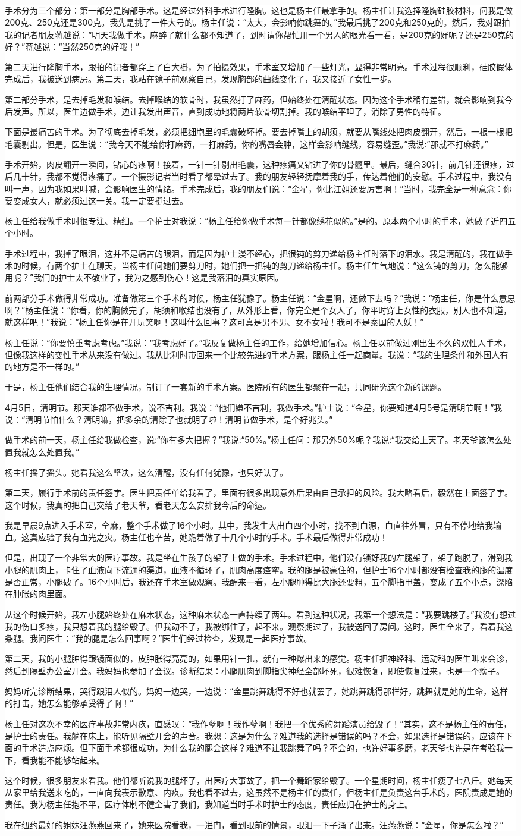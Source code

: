 手术分为三个部分：第一部分是胸部手术。这是经过外科手术进行隆胸。这也是杨主任最拿手的。杨主任让我选择隆胸硅胶材料，问我是做200克、250克还是300克。我先是挑了一件大号的。杨主任说：“太大，会影响你跳舞的。”我最后挑了200克和250克的。然后，我对跟拍我的记者朋友蒋越说：“明天我做手术，麻醉了就什么都不知道了，到时请你帮忙用一个男人的眼光看一看，是200克的好呢？还是250克的好？”蒋越说：“当然250克的好哦！”

第二天进行隆胸手术，跟拍的记者都穿上了白大褂，为了拍摄效果，手术室又增加了一些灯光，显得非常明亮。手术过程很顺利，硅胶假体完成后，我被送到病房。第二天，我站在镜子前观察自己，发现胸部的曲线变化了，我又接近了女性一步。

第二部分手术，是去掉毛发和喉结。去掉喉结的软骨时，我虽然打了麻药，但始终处在清醒状态。因为这个手术稍有差错，就会影响到我今后发声。所以，医生边做手术，边让我发出声音，直到成功地将两片软骨切割掉。我的喉结平坦了，消除了男性的特征。

下面是最痛苦的手术。为了彻底去掉毛发，必须把细胞里的毛囊破坏掉。要去掉嘴上的胡须，就要从嘴线处把肉皮翻开，然后，一根一根把毛囊剔出。但是，医生说：“我今天不能给你打麻药，一打麻药，你的嘴唇会肿，这样会影响缝线，容易缝歪。”我说:”那就不打麻药。”

手术开始，肉皮翻开一瞬间，钻心的疼啊！接着，一针一针剔出毛囊，这种疼痛又钻进了你的骨髓里。最后，缝合30针，前几针还很疼，过后几十针，我都不觉得疼痛了。一个摄影记者当时看了都晕过去了。我的朋友轻轻抚摩着我的手，传达着他们的安慰。手术过程中，我没有叫一声，因为我如果叫喊，会影响医生的情绪。手术完成后，我的朋友们说：“金星，你比江姐还要厉害啊！”当时，我完全是一种意念：你要变成女人，就必须过这一关。我一定要挺过去。

杨主任给我做手术时很专注、精细。一个护士对我说：“杨主任给你做手术每一针都像绣花似的。”是的。原本两个小时的手术，她做了近四五个小时。

手术过程中，我掉了眼泪，这并不是痛苦的眼泪，而是因为护士漫不经心，把很钝的剪刀递给杨主任时落下的泪水。我是清醒的，我在做手术的时候，有两个护士在聊天，当杨主任问她们要剪刀时，她们把一把钝的剪刀递给杨主任。杨主任生气地说：“这么钝的剪刀，怎么能够用呢？”我们的护士太不敬业了，我为之感到伤心！这是我落泪的真实原因。

前两部分手术做得非常成功。准备做第三个手术的时候，杨主任犹豫了。杨主任说：“金星啊，还做下去吗？”我说：“杨主任，你是什么意思啊？”杨主任说：“你看，你的胸做完了，胡须和喉结也没有了，从外形上看，你完全是个女人了，你平时穿上女性的衣服，别人也不知道，就这样吧！”我说：“杨主任你是在开玩笑啊！这叫什么回事？这可真是男不男、女不女啦！我可不是泰国的人妖！”

杨主任说：“你要慎重考虑考虑。”我说：“我考虑好了。”我反复做杨主任的工作，给她增加信心。杨主任以前做过刚出生不久的双性人手术，但像我这样的变性手术从来没有做过。我从比利时带回来一个比较先进的手术方案，跟杨主任一起商量。我说：“我的生理条件和外国人有的地方是不一样的。”

于是，杨主任他们结合我的生理情况，制订了一套新的手术方案。医院所有的医生都聚在一起，共同研究这个新的课题。

4月5日，清明节。那天谁都不做手术，说不吉利。我说：“他们嫌不吉利，我做手术。”护士说：“金星，你要知道4月5号是清明节啊！”我说：“清明节怕什么？清明嘛，把多余的清除了也就明了啦！清明节做手术，是个好兆头。”

做手术的前一天，杨主任给我做检查，说:“你有多大把握？”我说:“50%。”杨主任问：那另外50%呢？我说:“我交给上天了。老天爷该怎么处置我就怎么处置我。”

杨主任摇了摇头。她看我这么坚决，这么清醒，没有任何犹豫，也只好认了。

第二天，履行手术前的责任签字。医生把责任单给我看了，里面有很多出现意外后果由自己承担的风险。我大略看后，毅然在上面签了字。这个时候，我真的把自己交给了老天爷，看老天怎么安排我今后的命运。

我是早晨9点进入手术室，全麻，整个手术做了16个小时。其中，我发生大出血四个小时，找不到血源，血直往外冒，只有不停地给我输血。这真应验了我有血光之灾。杨主任也辛苦，她跪着做了十几个小时的手术。手术最后做得非常成功！

但是，出现了一个非常大的医疗事故。我是坐在生孩子的架子上做的手术。手术过程中，他们没有锁好我的左腿架子，架子跑脱了，滑到我小腿的肌肉上，卡住了血液向下流通的渠道，血液不循环了，肌肉高度痉挛。我的腿是被蒙住的，但护士16个小时都没有检查我的腿的温度是否正常，小腿破了。16个小时后，我还在手术室做观察。我醒来一看，左小腿肿得比大腿还要粗，五个脚指甲盖，变成了五个小点，深陷在肿胀的肉里面。

从这个时候开始，我左小腿始终处在麻木状态，这种麻木状态一直持续了两年。看到这种状况，我第一个想法是：“我要跳楼了。”我没有想过我的伤口多疼，我只想着我的腿给毁了。但我动不了，我被绑住了，起不来。观察期过了，我被送回了房间。这时，医生全来了，看着我这条腿。我问医生：“我的腿是怎么回事啊？”医生们经过检查，发现是一起医疗事故。

第二天，我的小腿肿得跟镜面似的，皮肿胀得亮亮的，如果用针一扎，就有一种爆出来的感觉。杨主任把神经科、运动科的医生叫来会诊，然后到隔壁办公室开会。我妈妈也参加了会议。诊断结果：小腿肌肉到脚指尖神经全部坏死，很难恢复，即使恢复过来，也是一个瘸子。

妈妈听完诊断结果，哭得跟泪人似的。妈妈一边哭，一边说：“金星跳舞跳得不好也就罢了，她跳舞跳得那样好，跳舞就是她的生命，这样的打击，她怎么能够承受得了啊！”

杨主任对这次不幸的医疗事故非常内疚，直感叹：“我作孽啊！我作孽啊！我把一个优秀的舞蹈演员给毁了！”其实，这不是杨主任的责任，是护士的责任。我躺在床上，能听见隔壁开会的声音。我想：这是为什么？难道我的选择是错误的吗？不会，如果选择是错误的，应该在下面的手术造点麻烦。但下面手术都很成功，为什么我的腿会这样？难道不让我跳舞了吗？不会的，也许好事多磨，老天爷也许是在考验我一下，看我能不能够站起来。

这个时候，很多朋友来看我。他们都听说我的腿坏了，出医疗大事故了，把一个舞蹈家给毁了。一个星期时间，杨主任瘦了七八斤。她每天从家里给我送来吃的，一直向我表示歉意、内疚。我也看不过去，这虽然不是杨主任的责任，但杨主任是负责这台手术的，医院责成是她的责任。我为杨主任抱不平，医疗体制不健全害了我们，我知道当时手术时护士的态度，责任应归在护士的身上。

我在纽约最好的姐妹汪燕燕回来了，她来医院看我，一进门，看到眼前的情景，眼泪一下子涌了出来。汪燕燕说：“金星，你是怎么啦？”
